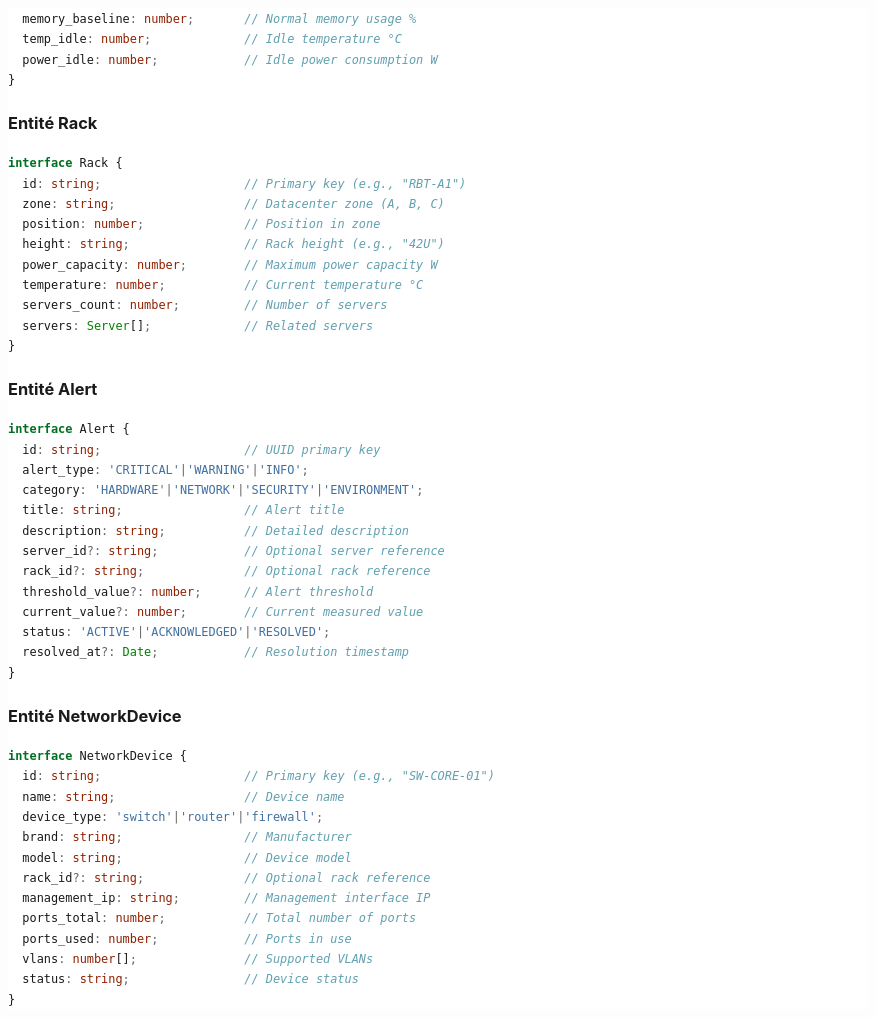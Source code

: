 ```typescript
  memory_baseline: number;       // Normal memory usage %
  temp_idle: number;             // Idle temperature °C
  power_idle: number;            // Idle power consumption W
}
```

### Entité Rack
```typescript
interface Rack {
  id: string;                    // Primary key (e.g., "RBT-A1")
  zone: string;                  // Datacenter zone (A, B, C)
  position: number;              // Position in zone
  height: string;                // Rack height (e.g., "42U")
  power_capacity: number;        // Maximum power capacity W
  temperature: number;           // Current temperature °C
  servers_count: number;         // Number of servers
  servers: Server[];             // Related servers
}
```

### Entité Alert
```typescript
interface Alert {
  id: string;                    // UUID primary key
  alert_type: 'CRITICAL'|'WARNING'|'INFO';
  category: 'HARDWARE'|'NETWORK'|'SECURITY'|'ENVIRONMENT';
  title: string;                 // Alert title
  description: string;           // Detailed description
  server_id?: string;            // Optional server reference
  rack_id?: string;              // Optional rack reference
  threshold_value?: number;      // Alert threshold
  current_value?: number;        // Current measured value
  status: 'ACTIVE'|'ACKNOWLEDGED'|'RESOLVED';
  resolved_at?: Date;            // Resolution timestamp
}
```

### Entité NetworkDevice
```typescript
interface NetworkDevice {
  id: string;                    // Primary key (e.g., "SW-CORE-01")
  name: string;                  // Device name
  device_type: 'switch'|'router'|'firewall';
  brand: string;                 // Manufacturer
  model: string;                 // Device model
  rack_id?: string;              // Optional rack reference
  management_ip: string;         // Management interface IP
  ports_total: number;           // Total number of ports
  ports_used: number;            // Ports in use
  vlans: number[];               // Supported VLANs
  status: string;                // Device status
}
```
